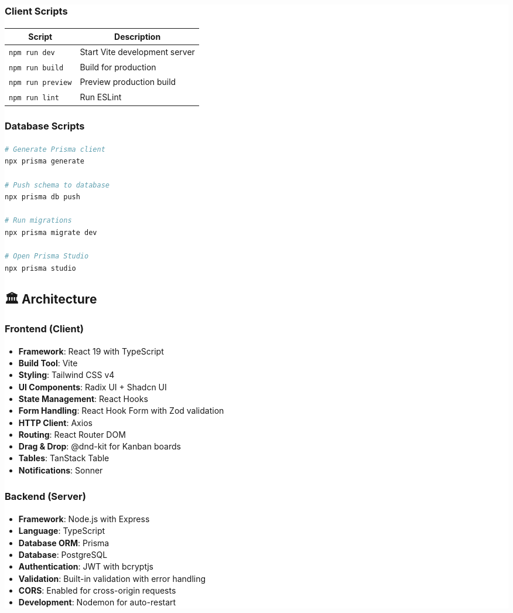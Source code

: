 ### Client Scripts

| Script            | Description                   |
| ----------------- | ----------------------------- |
| `npm run dev`     | Start Vite development server |
| `npm run build`   | Build for production          |
| `npm run preview` | Preview production build      |
| `npm run lint`    | Run ESLint                    |

### Database Scripts

```bash
# Generate Prisma client
npx prisma generate

# Push schema to database
npx prisma db push

# Run migrations
npx prisma migrate dev

# Open Prisma Studio
npx prisma studio
```

## 🏛️ Architecture

### Frontend (Client)

- **Framework**: React 19 with TypeScript
- **Build Tool**: Vite
- **Styling**: Tailwind CSS v4
- **UI Components**: Radix UI + Shadcn UI
- **State Management**: React Hooks
- **Form Handling**: React Hook Form with Zod validation
- **HTTP Client**: Axios
- **Routing**: React Router DOM
- **Drag & Drop**: @dnd-kit for Kanban boards
- **Tables**: TanStack Table
- **Notifications**: Sonner

### Backend (Server)

- **Framework**: Node.js with Express
- **Language**: TypeScript
- **Database ORM**: Prisma
- **Database**: PostgreSQL
- **Authentication**: JWT with bcryptjs
- **Validation**: Built-in validation with error handling
- **CORS**: Enabled for cross-origin requests
- **Development**: Nodemon for auto-restart
